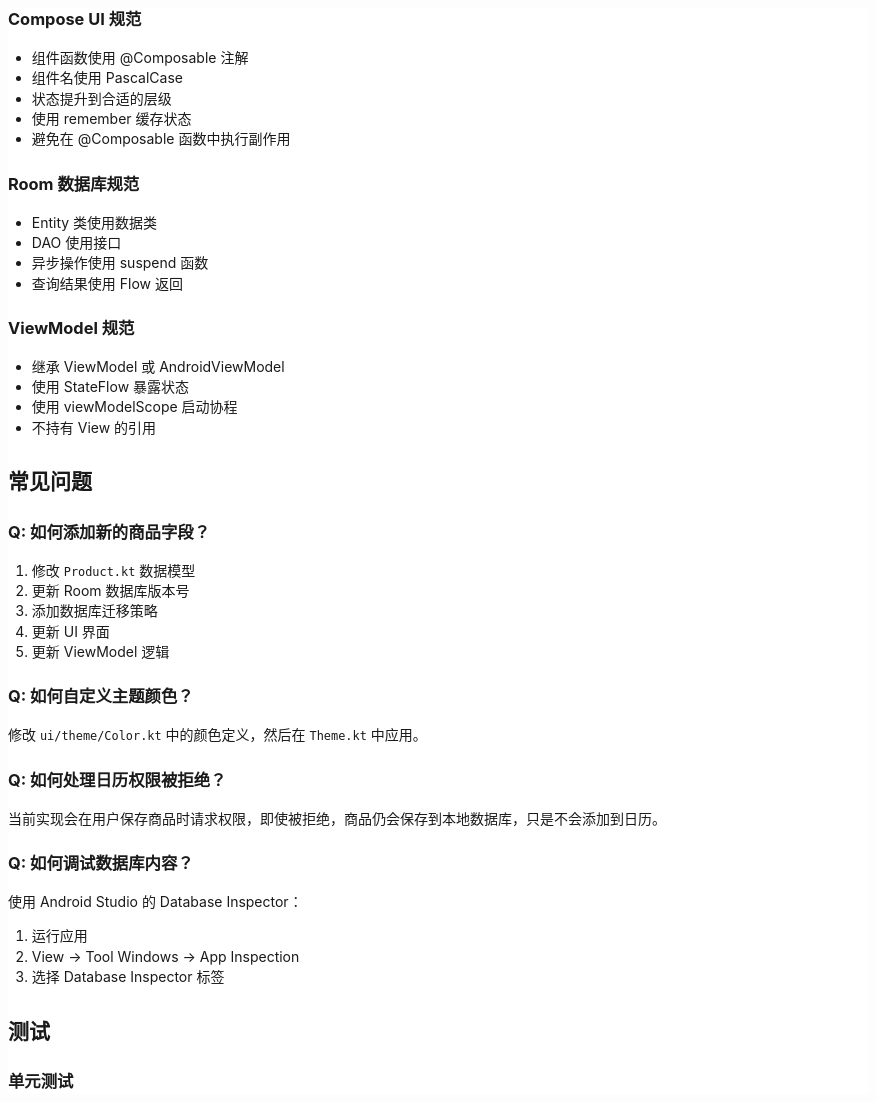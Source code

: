 ### Compose UI 规范

- 组件函数使用 @Composable 注解
- 组件名使用 PascalCase
- 状态提升到合适的层级
- 使用 remember 缓存状态
- 避免在 @Composable 函数中执行副作用

### Room 数据库规范

- Entity 类使用数据类
- DAO 使用接口
- 异步操作使用 suspend 函数
- 查询结果使用 Flow 返回

### ViewModel 规范

- 继承 ViewModel 或 AndroidViewModel
- 使用 StateFlow 暴露状态
- 使用 viewModelScope 启动协程
- 不持有 View 的引用

## 常见问题

### Q: 如何添加新的商品字段？

1. 修改 `Product.kt` 数据模型
2. 更新 Room 数据库版本号
3. 添加数据库迁移策略
4. 更新 UI 界面
5. 更新 ViewModel 逻辑

### Q: 如何自定义主题颜色？

修改 `ui/theme/Color.kt` 中的颜色定义，然后在 `Theme.kt` 中应用。

### Q: 如何处理日历权限被拒绝？

当前实现会在用户保存商品时请求权限，即使被拒绝，商品仍会保存到本地数据库，只是不会添加到日历。

### Q: 如何调试数据库内容？

使用 Android Studio 的 Database Inspector：
1. 运行应用
2. View -> Tool Windows -> App Inspection
3. 选择 Database Inspector 标签

## 测试

### 单元测试
